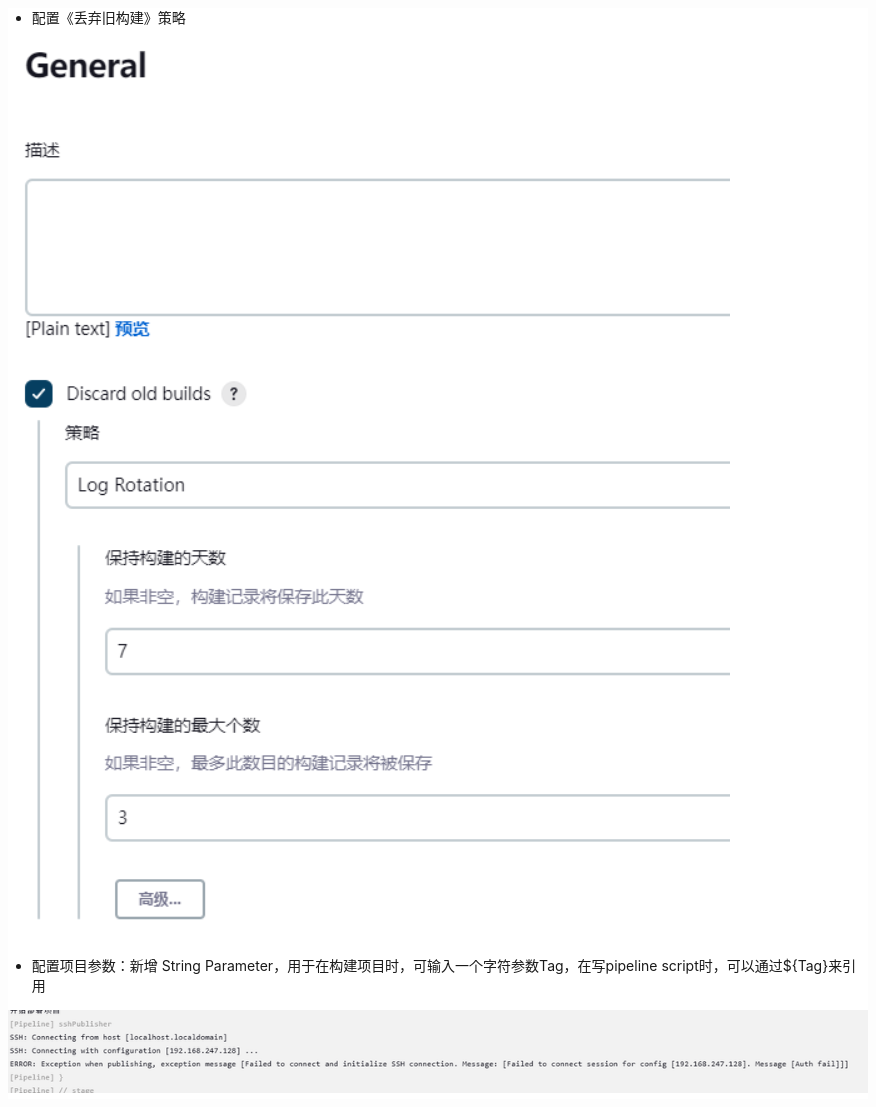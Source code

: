 - 配置《丢弃旧构建》策略

![img](media/img-2.png)

- 配置项目参数：新增 String Parameter，用于在构建项目时，可输入一个字符参数Tag，在写pipeline script时，可以通过${Tag}来引用

![img](media/img-6.png)

